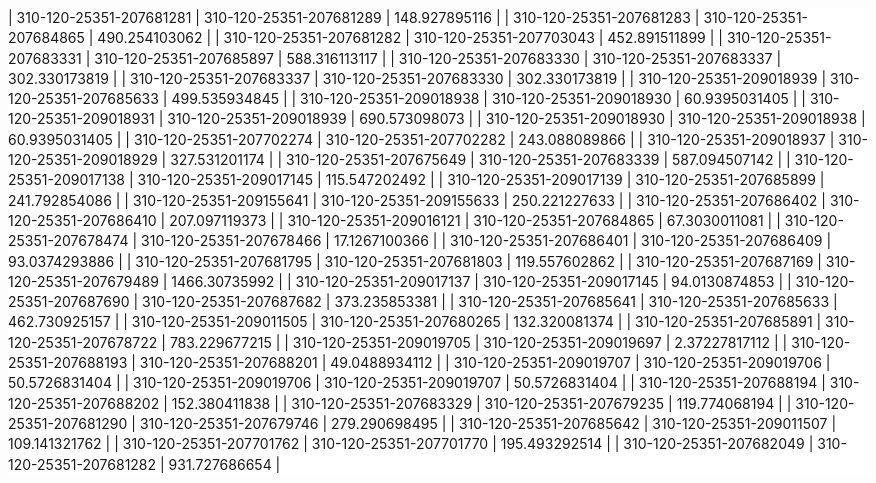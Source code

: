 | 310-120-25351-207681281 | 310-120-25351-207681289 | 148.927895116 |
| 310-120-25351-207681283 | 310-120-25351-207684865 | 490.254103062 |
| 310-120-25351-207681282 | 310-120-25351-207703043 | 452.891511899 |
| 310-120-25351-207683331 | 310-120-25351-207685897 | 588.316113117 |
| 310-120-25351-207683330 | 310-120-25351-207683337 | 302.330173819 |
| 310-120-25351-207683337 | 310-120-25351-207683330 | 302.330173819 |
| 310-120-25351-209018939 | 310-120-25351-207685633 | 499.535934845 |
| 310-120-25351-209018938 | 310-120-25351-209018930 | 60.9395031405 |
| 310-120-25351-209018931 | 310-120-25351-209018939 | 690.573098073 |
| 310-120-25351-209018930 | 310-120-25351-209018938 | 60.9395031405 |
| 310-120-25351-207702274 | 310-120-25351-207702282 | 243.088089866 |
| 310-120-25351-209018937 | 310-120-25351-209018929 | 327.531201174 |
| 310-120-25351-207675649 | 310-120-25351-207683339 | 587.094507142 |
| 310-120-25351-209017138 | 310-120-25351-209017145 | 115.547202492 |
| 310-120-25351-209017139 | 310-120-25351-207685899 | 241.792854086 |
| 310-120-25351-209155641 | 310-120-25351-209155633 | 250.221227633 |
| 310-120-25351-207686402 | 310-120-25351-207686410 | 207.097119373 |
| 310-120-25351-209016121 | 310-120-25351-207684865 | 67.3030011081 |
| 310-120-25351-207678474 | 310-120-25351-207678466 | 17.1267100366 |
| 310-120-25351-207686401 | 310-120-25351-207686409 | 93.0374293886 |
| 310-120-25351-207681795 | 310-120-25351-207681803 | 119.557602862 |
| 310-120-25351-207687169 | 310-120-25351-207679489 | 1466.30735992 |
| 310-120-25351-209017137 | 310-120-25351-209017145 | 94.0130874853 |
| 310-120-25351-207687690 | 310-120-25351-207687682 | 373.235853381 |
| 310-120-25351-207685641 | 310-120-25351-207685633 | 462.730925157 |
| 310-120-25351-209011505 | 310-120-25351-207680265 | 132.320081374 |
| 310-120-25351-207685891 | 310-120-25351-207678722 | 783.229677215 |
| 310-120-25351-209019705 | 310-120-25351-209019697 | 2.37227817112 |
| 310-120-25351-207688193 | 310-120-25351-207688201 | 49.0488934112 |
| 310-120-25351-209019707 | 310-120-25351-209019706 | 50.5726831404 |
| 310-120-25351-209019706 | 310-120-25351-209019707 | 50.5726831404 |
| 310-120-25351-207688194 | 310-120-25351-207688202 | 152.380411838 |
| 310-120-25351-207683329 | 310-120-25351-207679235 | 119.774068194 |
| 310-120-25351-207681290 | 310-120-25351-207679746 | 279.290698495 |
| 310-120-25351-207685642 | 310-120-25351-209011507 | 109.141321762 |
| 310-120-25351-207701762 | 310-120-25351-207701770 | 195.493292514 |
| 310-120-25351-207682049 | 310-120-25351-207681282 | 931.727686654 |